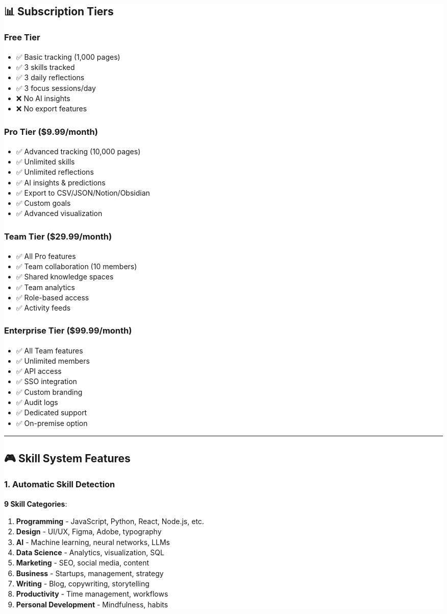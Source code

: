 ## 📊 Subscription Tiers

### Free Tier
- ✅ Basic tracking (1,000 pages)
- ✅ 3 skills tracked
- ✅ 3 daily reflections
- ✅ 3 focus sessions/day
- ❌ No AI insights
- ❌ No export features

### Pro Tier ($9.99/month)
- ✅ Advanced tracking (10,000 pages)
- ✅ Unlimited skills
- ✅ Unlimited reflections
- ✅ AI insights & predictions
- ✅ Export to CSV/JSON/Notion/Obsidian
- ✅ Custom goals
- ✅ Advanced visualization

### Team Tier ($29.99/month)
- ✅ All Pro features
- ✅ Team collaboration (10 members)
- ✅ Shared knowledge spaces
- ✅ Team analytics
- ✅ Role-based access
- ✅ Activity feeds

### Enterprise Tier ($99.99/month)
- ✅ All Team features
- ✅ Unlimited members
- ✅ API access
- ✅ SSO integration
- ✅ Custom branding
- ✅ Audit logs
- ✅ Dedicated support
- ✅ On-premise option

---

## 🎮 Skill System Features

### 1. Automatic Skill Detection

**9 Skill Categories**:
1. **Programming** - JavaScript, Python, React, Node.js, etc.
2. **Design** - UI/UX, Figma, Adobe, typography
3. **AI** - Machine learning, neural networks, LLMs
4. **Data Science** - Analytics, visualization, SQL
5. **Marketing** - SEO, social media, content
6. **Business** - Startups, management, strategy
7. **Writing** - Blog, copywriting, storytelling
8. **Productivity** - Time management, workflows
9. **Personal Development** - Mindfulness, habits

